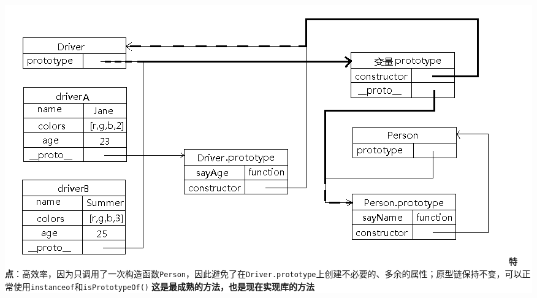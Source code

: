 ![](jsInherit/togetherInherit2.png)
**特点**：高效率，因为只调用了一次构造函数`Person`，因此避免了在`Driver.prototype`上创建不必要的、多余的属性；原型链保持不变，可以正常使用`instanceof`和`isPrototypeOf()`
**这是最成熟的方法，也是现在实现库的方法**